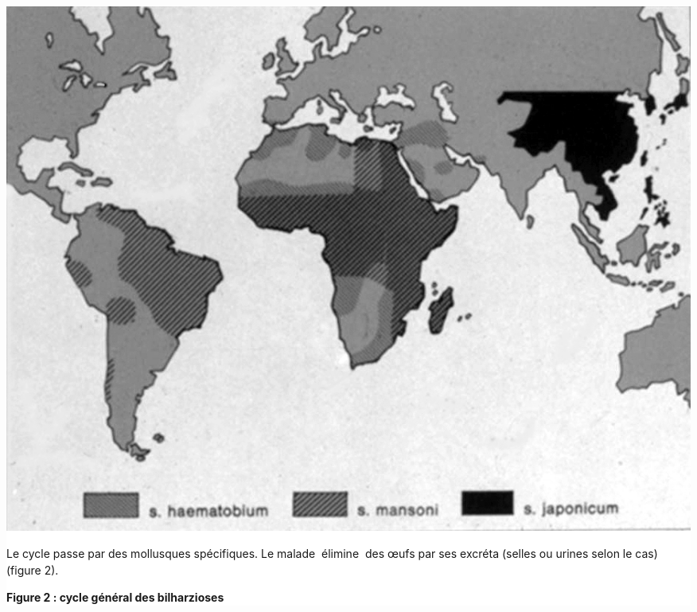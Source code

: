 ![](page-15-fig-1.jpg)


Le cycle passe par des mollusques spécifiques. Le malade  élimine  des œufs par ses excréta (selles ou urines selon le cas) (figure 2).

**Figure 2 : cycle général des bilharzioses**

